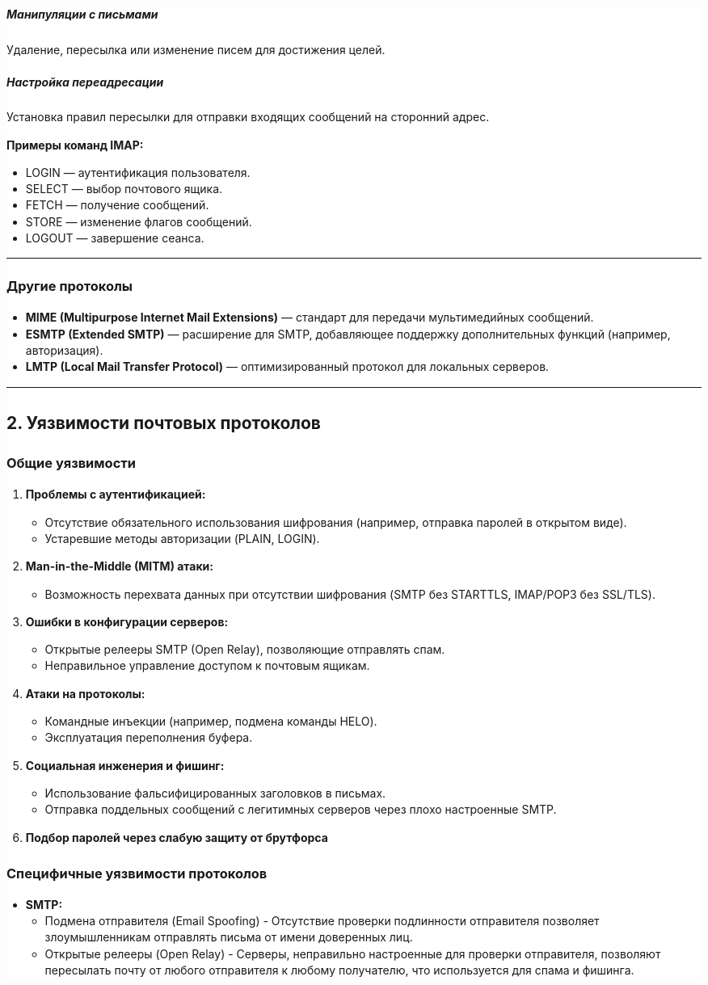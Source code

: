 ##### Манипуляции с письмами
Удаление, пересылка или изменение писем для достижения целей.

##### Настройка переадресации
Установка правил пересылки для отправки входящих сообщений на сторонний адрес.


**Примеры команд IMAP:**
- LOGIN — аутентификация пользователя.
- SELECT — выбор почтового ящика.
- FETCH — получение сообщений.
- STORE — изменение флагов сообщений.
- LOGOUT — завершение сеанса.                                                                                                                                                                   

---

### Другие протоколы

- **MIME (Multipurpose Internet Mail Extensions)** — стандарт для передачи мультимедийных сообщений.
- **ESMTP (Extended SMTP)** — расширение для SMTP, добавляющее поддержку дополнительных функций (например, авторизация).
- **LMTP (Local Mail Transfer Protocol)** — оптимизированный протокол для локальных серверов.

---

## 2. Уязвимости почтовых протоколов

### Общие уязвимости

1. **Проблемы с аутентификацией:**
   - Отсутствие обязательного использования шифрования (например, отправка паролей в открытом виде).
   - Устаревшие методы авторизации (PLAIN, LOGIN).

2. **Man-in-the-Middle (MITM) атаки:**
   - Возможность перехвата данных при отсутствии шифрования (SMTP без STARTTLS, IMAP/POP3 без SSL/TLS).

3. **Ошибки в конфигурации серверов:**
   - Открытые релееры SMTP (Open Relay), позволяющие отправлять спам.
   - Неправильное управление доступом к почтовым ящикам.

4. **Атаки на протоколы:**
   - Командные инъекции (например, подмена команды HELO).
   - Эксплуатация переполнения буфера.

5. **Социальная инженерия и фишинг:**
   - Использование фальсифицированных заголовков в письмах.
   - Отправка поддельных сообщений с легитимных серверов через плохо настроенные SMTP.
    
6. **Подбор паролей через слабую защиту от брутфорса**

### Cпецифичные уязвимости протоколов

- **SMTP:**
  - Подмена отправителя (Email Spoofing) - Отсутствие проверки подлинности отправителя позволяет злоумышленникам отправлять письма от имени доверенных лиц.
  - Открытые релееры (Open Relay) - Серверы, неправильно настроенные для проверки отправителя, позволяют пересылать почту от любого отправителя к любому получателю, что используется для спама и фишинга.
